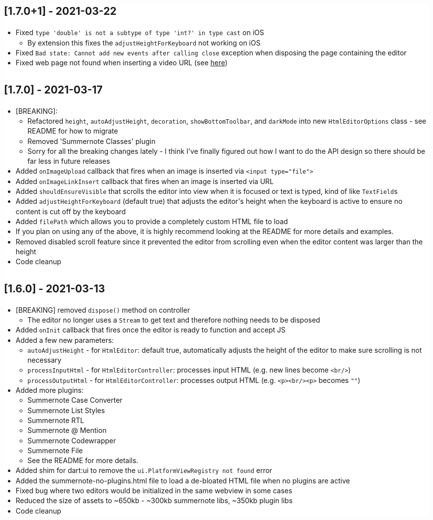 ## [1.7.0+1] - 2021-03-22
* Fixed `type 'double' is not a subtype of type 'int?' in type cast` on iOS
   * By extension this fixes the `adjustHeightForKeyboard` not working on iOS
* Fixed `Bad state: Cannot add new events after calling close` exception when disposing the page containing the editor
* Fixed web page not found when inserting a video URL (see [here](https://github.com/summernote/summernote/issues/3252))

## [1.7.0] - 2021-03-17
* [BREAKING]:
   * Refactored `height`, `autoAdjustHeight`, `decoration`, `showBottomToolbar`, and `darkMode` into new `HtmlEditorOptions` class - see README for how to migrate
   * Removed 'Summernote Classes' plugin
   * Sorry for all the breaking changes lately - I think I've finally figured out how I want to do the API design so there should be far less in future releases
* Added `onImageUpload` callback that fires when an image is inserted via `<input type="file">`
* Added `onImageLinkInsert` callback that fires when an image is inserted via URL
* Added `shouldEnsureVisible` that scrolls the editor into view when it is focused or text is typed, kind of like `TextField`s
* Added `adjustHeightForKeyboard` (default true) that adjusts the editor's height when the keyboard is active to ensure no content is cut off by the keyboard
* Added `filePath` which allows you to provide a completely custom HTML file to load
* If you plan on using any of the above, it is highly recommend looking at the README for more details and examples.
* Removed disabled scroll feature since it prevented the editor from scrolling even when the editor content was larger than the height
* Code cleanup

## [1.6.0] - 2021-03-13
* [BREAKING] removed `dispose()` method on controller
   * The editor no longer uses a `Stream` to get text and therefore nothing needs to be disposed
* Added `onInit` callback that fires once the editor is ready to function and accept JS
* Added a few new parameters:
   * `autoAdjustHeight` - for `HtmlEditor`: default true, automatically adjusts the height of the editor to make sure scrolling is not necessary
   * `processInputHtml` - for `HtmlEditorController`: processes input HTML (e.g. new lines become `<br/>`)
   * `processOutputHtml` - for `HtmlEditorController`: processes output HTML (e.g. `<p><br/><p>` becomes `""`)
* Added more plugins:
    * Summernote Case Converter
    * Summernote List Styles
    * Summernote RTL
    * Summernote @ Mention
    * Summernote Codewrapper
    * Summernote File
    * See the README for more details.
* Added shim for dart:ui to remove the `ui.PlatformViewRegistry not found` error
* Added the summernote-no-plugins.html file to load a de-bloated HTML file when no plugins are active
* Fixed bug where two editors would be initialized in the same webview in some cases
* Reduced the size of assets to ~650kb - ~300kb summernote libs, ~350kb plugin libs
* Code cleanup
